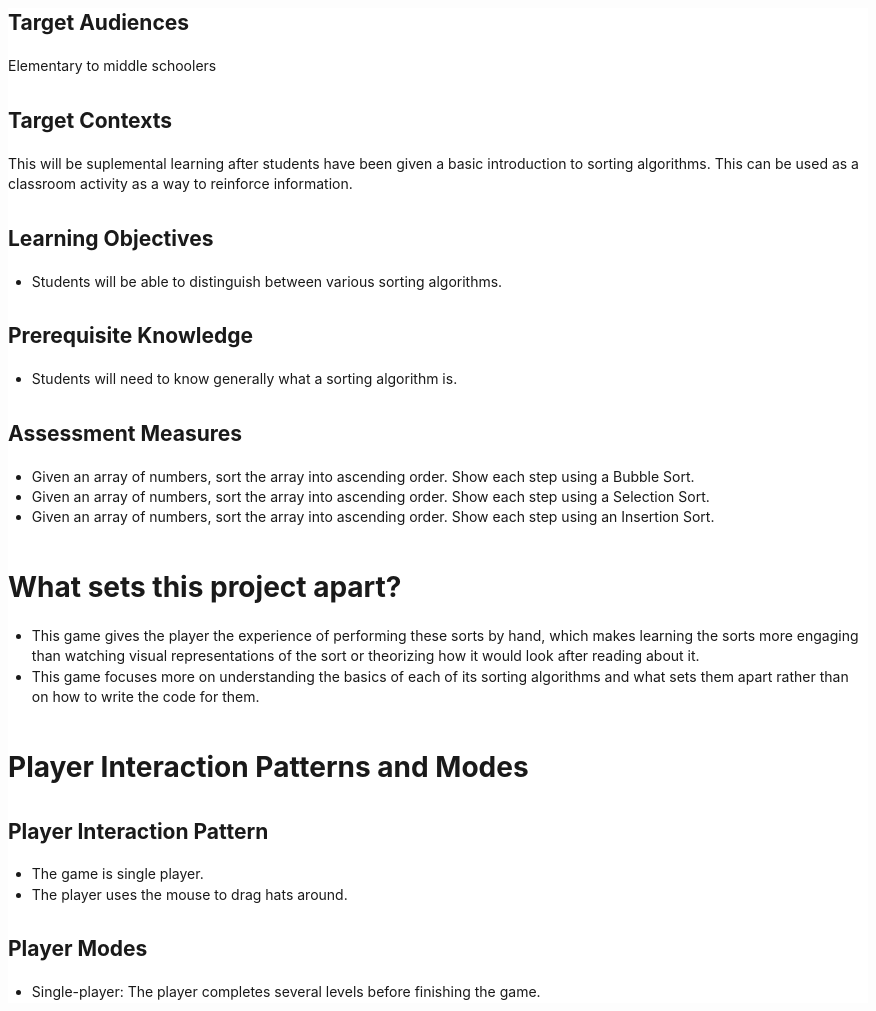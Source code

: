 ## Target Audiences

Elementary to middle schoolers

## Target Contexts

This will be suplemental learning after students have been given a basic introduction to sorting algorithms.
This can be used as a classroom activity as a way to reinforce information.

## Learning Objectives

- Students will be able to distinguish between various sorting algorithms.

## Prerequisite Knowledge

- Students will need to know generally what a sorting algorithm is.

## Assessment Measures

- Given an array of numbers, sort the array into ascending order. Show each step using a Bubble Sort.
- Given an array of numbers, sort the array into ascending order. Show each step using a Selection Sort.
- Given an array of numbers, sort the array into ascending order. Show each step using an Insertion Sort.

# What sets this project apart?

- This game gives the player the experience of performing these sorts by hand, which makes learning the sorts more engaging
than watching visual representations of the sort or theorizing how it would look after reading about it.
- This game focuses more on understanding the basics of each of its sorting algorithms and what sets them apart rather than on
how to write the code for them.

# Player Interaction Patterns and Modes

## Player Interaction Pattern

- The game is single player.
- The player uses the mouse to drag hats around.

## Player Modes

- Single-player: The player completes several levels before finishing the game.
